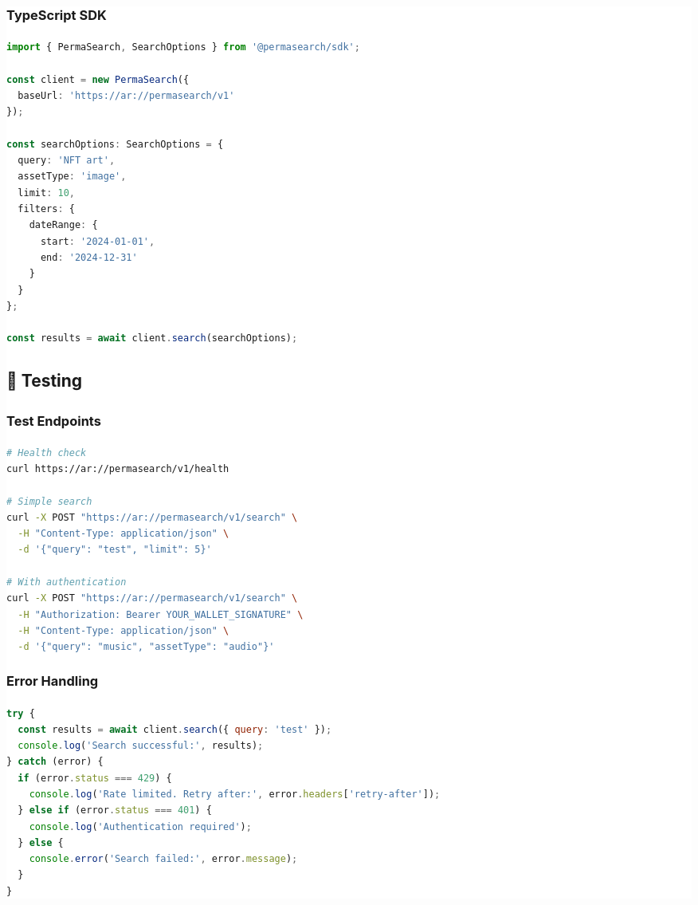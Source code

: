 ### TypeScript SDK

```typescript
import { PermaSearch, SearchOptions } from '@permasearch/sdk';

const client = new PermaSearch({
  baseUrl: 'https://ar://permasearch/v1'
});

const searchOptions: SearchOptions = {
  query: 'NFT art',
  assetType: 'image',
  limit: 10,
  filters: {
    dateRange: {
      start: '2024-01-01',
      end: '2024-12-31'
    }
  }
};

const results = await client.search(searchOptions);
```

## 🧪 Testing

### Test Endpoints

```bash
# Health check
curl https://ar://permasearch/v1/health

# Simple search
curl -X POST "https://ar://permasearch/v1/search" \
  -H "Content-Type: application/json" \
  -d '{"query": "test", "limit": 5}'

# With authentication
curl -X POST "https://ar://permasearch/v1/search" \
  -H "Authorization: Bearer YOUR_WALLET_SIGNATURE" \
  -H "Content-Type: application/json" \
  -d '{"query": "music", "assetType": "audio"}'
```

### Error Handling

```javascript
try {
  const results = await client.search({ query: 'test' });
  console.log('Search successful:', results);
} catch (error) {
  if (error.status === 429) {
    console.log('Rate limited. Retry after:', error.headers['retry-after']);
  } else if (error.status === 401) {
    console.log('Authentication required');
  } else {
    console.error('Search failed:', error.message);
  }
}
```
